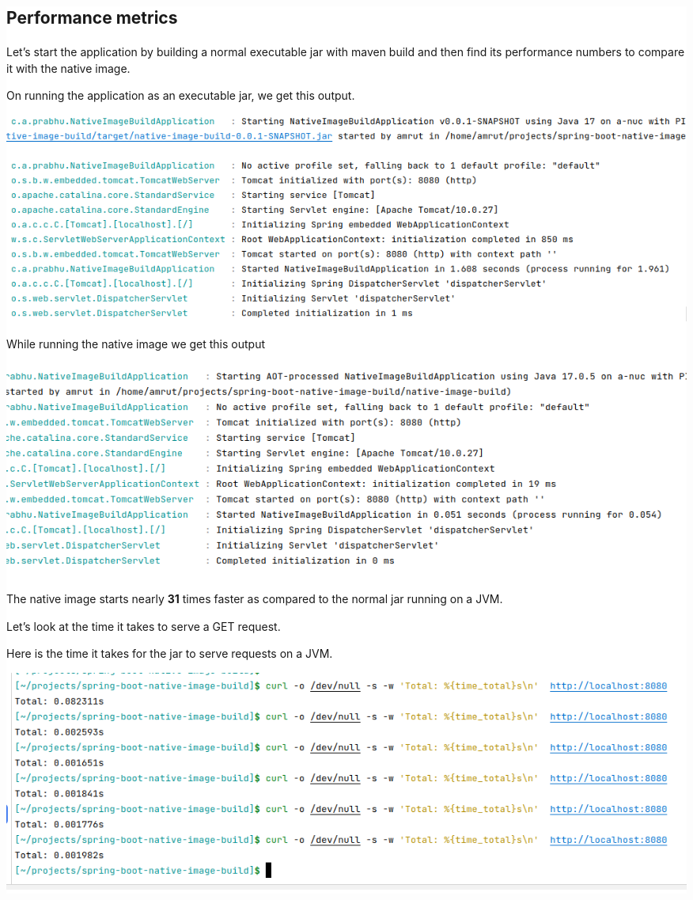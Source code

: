 ## Performance metrics

Let’s start the application by building a normal executable jar with maven build and then find its performance numbers to compare it with the native image.

On running the application as an executable jar, we get this output.

![spring-boot-jar-startup](/static/images/2022/build-native-image-with-graalvm/spring-boot-jar-startup.png)

While running the native image we get this output

![native-image-startup](/static/images/2022/build-native-image-with-graalvm/native-image-startup.png)

The native image starts nearly **31** times faster as compared to the normal jar running on a JVM.

Let’s look at the time it takes to serve a GET request.

Here is the time it takes for the jar to serve requests on a JVM.

![spring-boot-get-performance](/static/images/2022/build-native-image-with-graalvm/spring-boot-get-performance.png)
